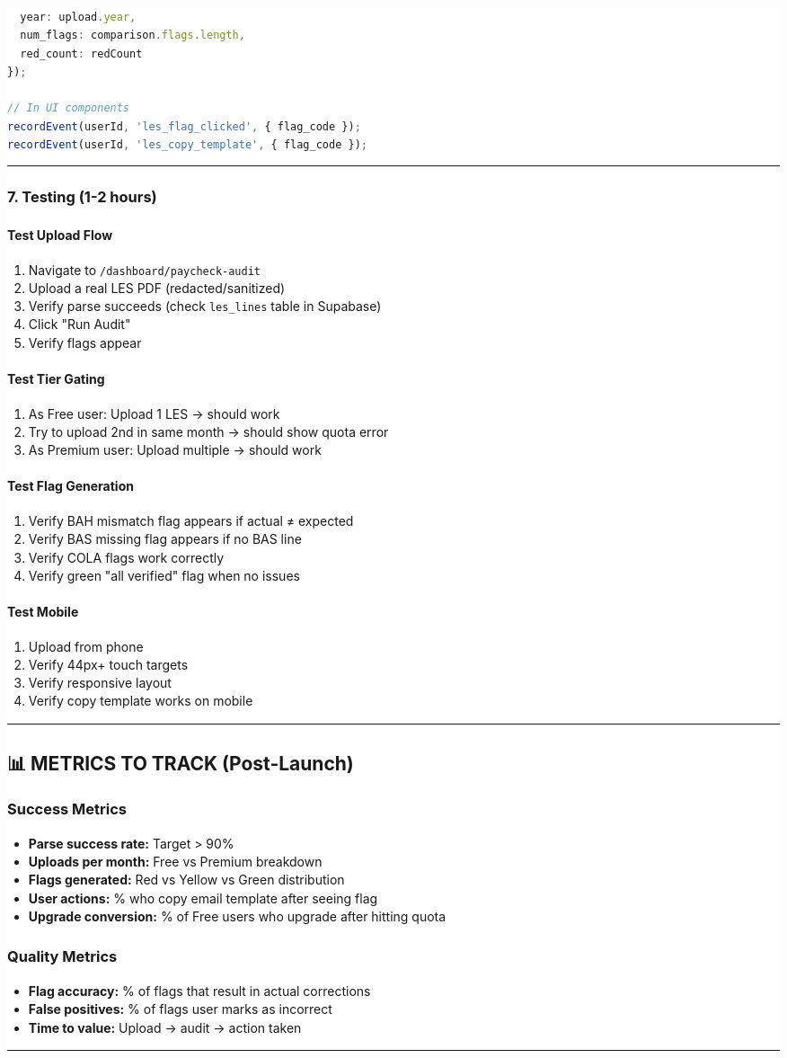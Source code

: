 ```typescript
  year: upload.year,
  num_flags: comparison.flags.length,
  red_count: redCount
});

// In UI components
recordEvent(userId, 'les_flag_clicked', { flag_code });
recordEvent(userId, 'les_copy_template', { flag_code });
```

---

### 7. Testing (1-2 hours)

#### Test Upload Flow
1. Navigate to `/dashboard/paycheck-audit`
2. Upload a real LES PDF (redacted/sanitized)
3. Verify parse succeeds (check `les_lines` table in Supabase)
4. Click "Run Audit"
5. Verify flags appear

#### Test Tier Gating
1. As Free user: Upload 1 LES → should work
2. Try to upload 2nd in same month → should show quota error
3. As Premium user: Upload multiple → should work

#### Test Flag Generation
1. Verify BAH mismatch flag appears if actual ≠ expected
2. Verify BAS missing flag appears if no BAS line
3. Verify COLA flags work correctly
4. Verify green "all verified" flag when no issues

#### Test Mobile
1. Upload from phone
2. Verify 44px+ touch targets
3. Verify responsive layout
4. Verify copy template works on mobile

---

## 📊 METRICS TO TRACK (Post-Launch)

### Success Metrics
- **Parse success rate:** Target > 90%
- **Uploads per month:** Free vs Premium breakdown
- **Flags generated:** Red vs Yellow vs Green distribution
- **User actions:** % who copy email template after seeing flag
- **Upgrade conversion:** % of Free users who upgrade after hitting quota

### Quality Metrics
- **Flag accuracy:** % of flags that result in actual corrections
- **False positives:** % of flags user marks as incorrect
- **Time to value:** Upload → audit → action taken

---